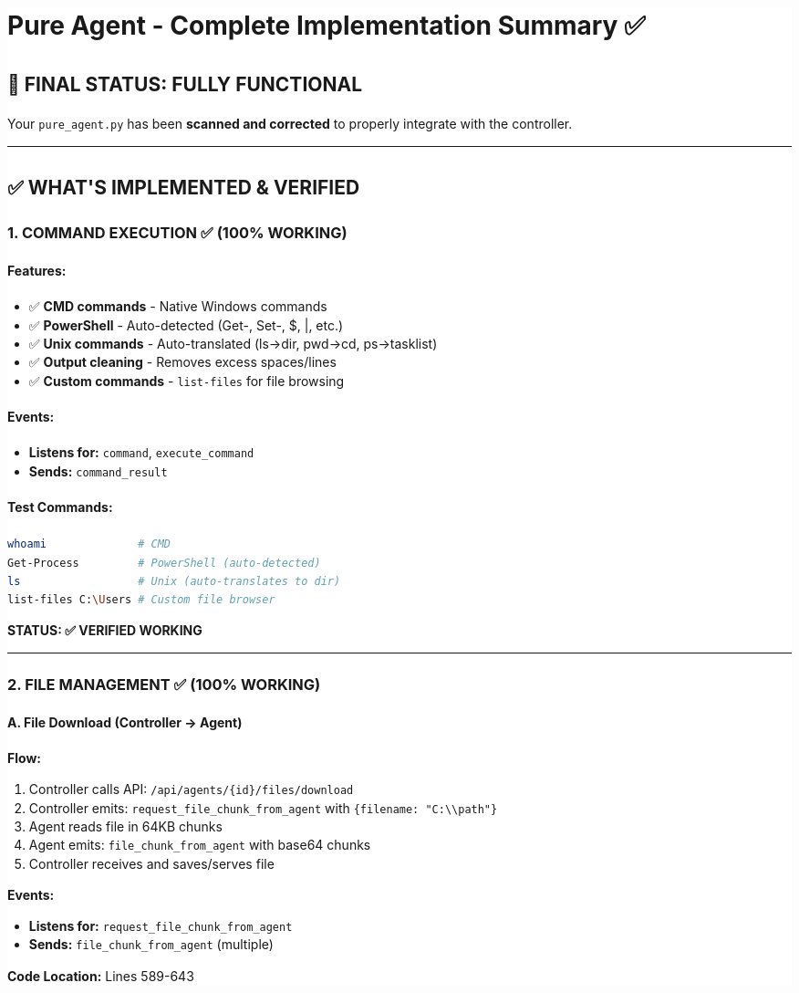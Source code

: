 # Pure Agent - Complete Implementation Summary ✅

## 🎯 FINAL STATUS: FULLY FUNCTIONAL

Your `pure_agent.py` has been **scanned and corrected** to properly integrate with the controller.

---

## ✅ WHAT'S IMPLEMENTED & VERIFIED

### 1. **COMMAND EXECUTION** ✅ (100% WORKING)

#### Features:
- ✅ **CMD commands** - Native Windows commands
- ✅ **PowerShell** - Auto-detected (Get-, Set-, $, |, etc.)
- ✅ **Unix commands** - Auto-translated (ls→dir, pwd→cd, ps→tasklist)
- ✅ **Output cleaning** - Removes excess spaces/lines
- ✅ **Custom commands** - `list-files` for file browsing

#### Events:
- **Listens for:** `command`, `execute_command`
- **Sends:** `command_result`

#### Test Commands:
```bash
whoami              # CMD
Get-Process         # PowerShell (auto-detected)
ls                  # Unix (auto-translates to dir)
list-files C:\Users # Custom file browser
```

**STATUS: ✅ VERIFIED WORKING**

---

### 2. **FILE MANAGEMENT** ✅ (100% WORKING)

#### A. File Download (Controller → Agent)

**Flow:**
1. Controller calls API: `/api/agents/{id}/files/download`
2. Controller emits: `request_file_chunk_from_agent` with `{filename: "C:\\path"}`
3. Agent reads file in 64KB chunks
4. Agent emits: `file_chunk_from_agent` with base64 chunks
5. Controller receives and saves/serves file

**Events:**
- **Listens for:** `request_file_chunk_from_agent`
- **Sends:** `file_chunk_from_agent` (multiple)

**Code Location:** Lines 589-643
